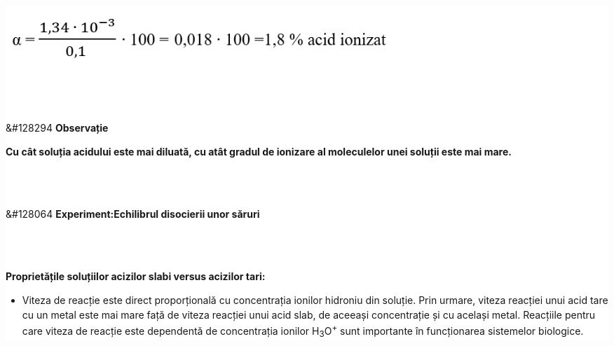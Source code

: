 

<Img className="img-responsive4" src="chimie/clasa12/capitolul7/VII-10-1-calcularea-ph-ului-solutiilor-de-acizi-monoprotici-slabi-poza11-problema-rezolvata1-rezolvare4.png" width="1000" height="91" />








</div>


<br></br>


<div class="alert alert--secondary" role="alert">

&#128294 **Observație**

**Cu cât soluția acidului este mai diluată, cu atât gradul de ionizare al moleculelor unei soluții este mai mare.**



</div>




<br></br>


<div class="alert alert--success" role="alert">

&#128064 **Experiment:Echilibrul disocierii unor săruri**


<Video src="https://www.youtube.com/embed/O2KzAwRT-i4" />




</div>









<br></br>


<div class="alert alert--primary" role="alert">

**Proprietățile soluțiilor acizilor slabi versus acizilor tari:**

- Viteza de reacție este direct proporțională cu concentrația ionilor hidroniu din soluție. Prin urmare, viteza reacției unui acid tare cu un metal este mai mare față de viteza reacției unui acid slab, de aceeași concentrație și cu același metal. Reacțiile pentru care viteza de reacție este dependentă de concentrația ionilor H<sub>3</sub>O<sup>+</sup> sunt importante în funcționarea sistemelor biologice.
